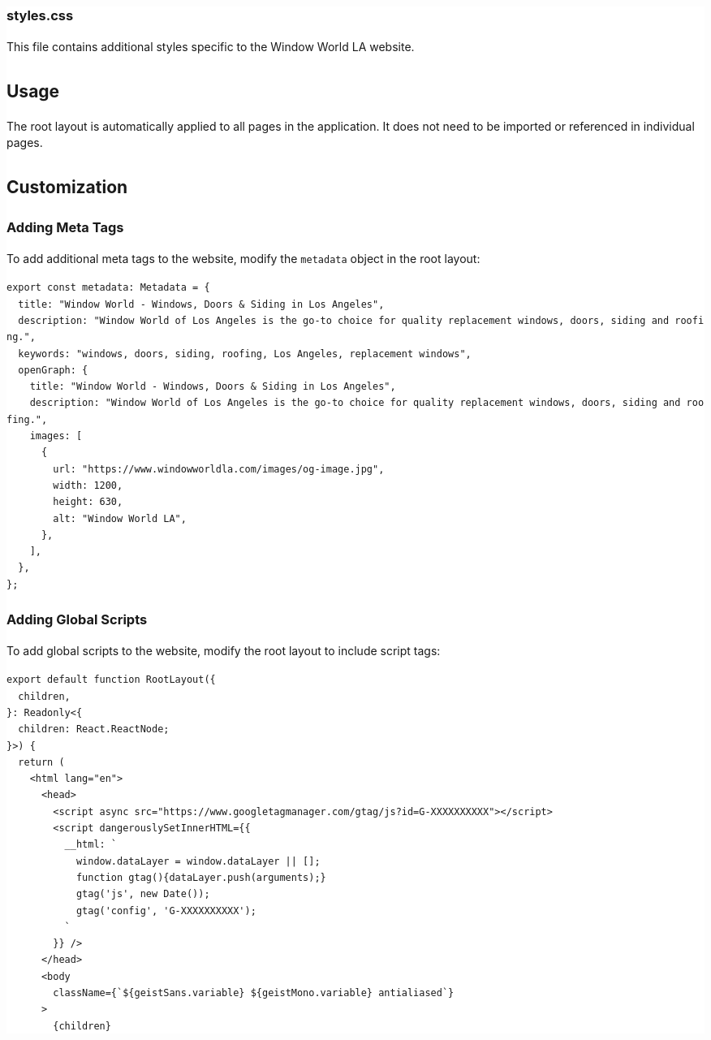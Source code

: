 ### styles.css

This file contains additional styles specific to the Window World LA website.

## Usage

The root layout is automatically applied to all pages in the application. It does not need to be imported or referenced in individual pages.

## Customization

### Adding Meta Tags

To add additional meta tags to the website, modify the `metadata` object in the root layout:

```tsx
export const metadata: Metadata = {
  title: "Window World - Windows, Doors & Siding in Los Angeles",
  description: "Window World of Los Angeles is the go-to choice for quality replacement windows, doors, siding and roofing.",
  keywords: "windows, doors, siding, roofing, Los Angeles, replacement windows",
  openGraph: {
    title: "Window World - Windows, Doors & Siding in Los Angeles",
    description: "Window World of Los Angeles is the go-to choice for quality replacement windows, doors, siding and roofing.",
    images: [
      {
        url: "https://www.windowworldla.com/images/og-image.jpg",
        width: 1200,
        height: 630,
        alt: "Window World LA",
      },
    ],
  },
};
```

### Adding Global Scripts

To add global scripts to the website, modify the root layout to include script tags:

```tsx
export default function RootLayout({
  children,
}: Readonly<{
  children: React.ReactNode;
}>) {
  return (
    <html lang="en">
      <head>
        <script async src="https://www.googletagmanager.com/gtag/js?id=G-XXXXXXXXXX"></script>
        <script dangerouslySetInnerHTML={{
          __html: `
            window.dataLayer = window.dataLayer || [];
            function gtag(){dataLayer.push(arguments);}
            gtag('js', new Date());
            gtag('config', 'G-XXXXXXXXXX');
          `
        }} />
      </head>
      <body
        className={`${geistSans.variable} ${geistMono.variable} antialiased`}
      >
        {children}
```